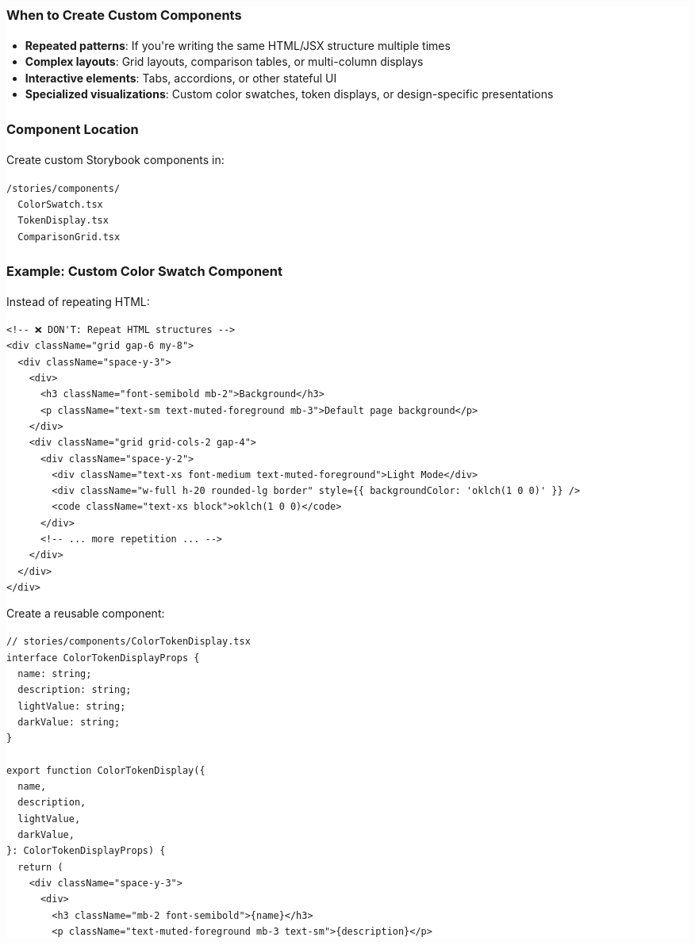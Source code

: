 ### When to Create Custom Components

- **Repeated patterns**: If you're writing the same HTML/JSX structure multiple times
- **Complex layouts**: Grid layouts, comparison tables, or multi-column displays
- **Interactive elements**: Tabs, accordions, or other stateful UI
- **Specialized visualizations**: Custom color swatches, token displays, or design-specific presentations

### Component Location

Create custom Storybook components in:

```
/stories/components/
  ColorSwatch.tsx
  TokenDisplay.tsx
  ComparisonGrid.tsx
```

### Example: Custom Color Swatch Component

Instead of repeating HTML:

```mdx
<!-- ❌ DON'T: Repeat HTML structures -->
<div className="grid gap-6 my-8">
  <div className="space-y-3">
    <div>
      <h3 className="font-semibold mb-2">Background</h3>
      <p className="text-sm text-muted-foreground mb-3">Default page background</p>
    </div>
    <div className="grid grid-cols-2 gap-4">
      <div className="space-y-2">
        <div className="text-xs font-medium text-muted-foreground">Light Mode</div>
        <div className="w-full h-20 rounded-lg border" style={{ backgroundColor: 'oklch(1 0 0)' }} />
        <code className="text-xs block">oklch(1 0 0)</code>
      </div>
      <!-- ... more repetition ... -->
    </div>
  </div>
</div>
```

Create a reusable component:

```tsx
// stories/components/ColorTokenDisplay.tsx
interface ColorTokenDisplayProps {
  name: string;
  description: string;
  lightValue: string;
  darkValue: string;
}

export function ColorTokenDisplay({
  name,
  description,
  lightValue,
  darkValue,
}: ColorTokenDisplayProps) {
  return (
    <div className="space-y-3">
      <div>
        <h3 className="mb-2 font-semibold">{name}</h3>
        <p className="text-muted-foreground mb-3 text-sm">{description}</p>
```